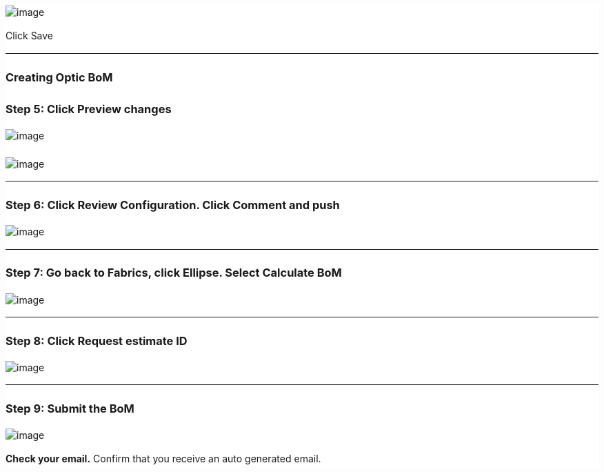 <img width="470" height="452" alt="image" src="https://github.com/user-attachments/assets/09c60502-327f-4ab2-ad08-3af861d404d1" />

Click Save

---

### Creating Optic BoM

### Step 5: Click Preview changes

<img width="450" height="500" alt="image" src="https://github.com/user-attachments/assets/f905522b-4b09-41d2-8806-dbe86a1d442d" />
</br>
</br>
<img width="430" height="350" alt="image" src="https://github.com/user-attachments/assets/4af202fd-8e22-4ae1-88ec-e0c8f2a0c0ba" />

---

### Step 6: Click Review Configuration. Click Comment and push

<img width="400" height="250" alt="image" src="https://github.com/user-attachments/assets/292aabfc-00b6-4203-8d75-dbcebb596dab" />

---

### Step 7: Go back to Fabrics, click Ellipse. Select Calculate BoM

<img width="500" height="500" alt="image" src="https://github.com/user-attachments/assets/d5c079a2-ba8c-44b9-a91d-0d658aff1404" />

---

### Step 8: Click Request estimate ID

<img width="550" height="500" alt="image" src="https://github.com/user-attachments/assets/fdbba9a1-c7ac-4df7-b286-3d208387e630" />

---

### Step 9: Submit the BoM

<img width="500" height="200" alt="image" src="https://github.com/user-attachments/assets/e6fad830-223e-4d6a-be6f-1b44fb6e3dba" />


**Check your email.** Confirm that you receive an auto generated email.
